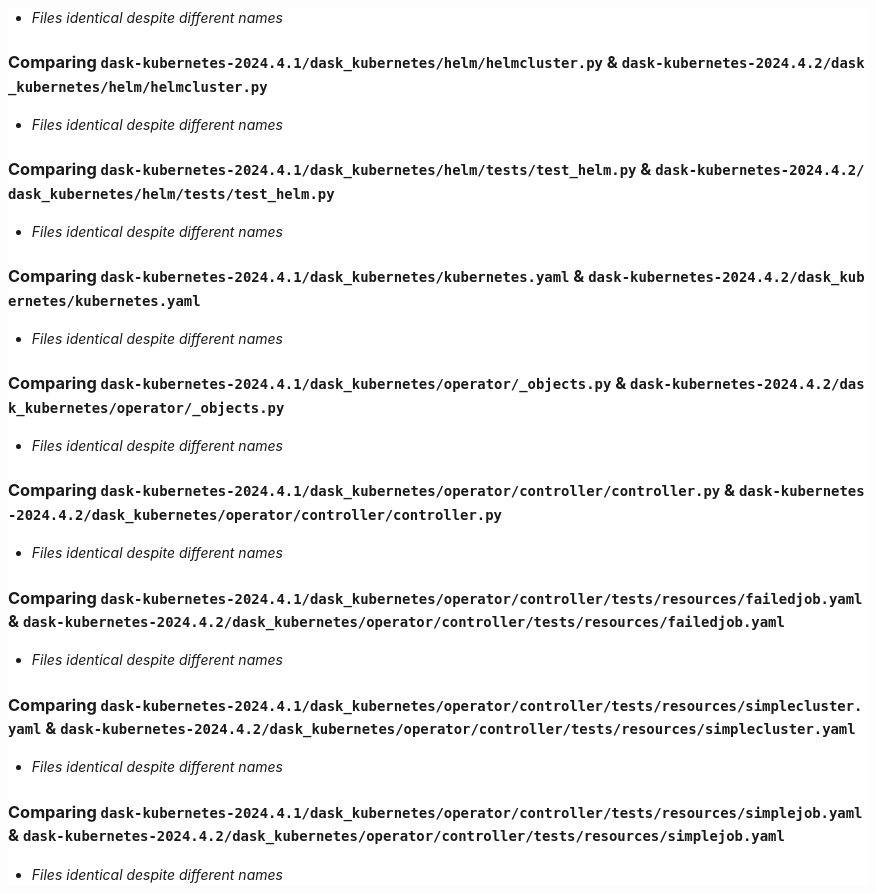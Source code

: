  * *Files identical despite different names*

### Comparing `dask-kubernetes-2024.4.1/dask_kubernetes/helm/helmcluster.py` & `dask-kubernetes-2024.4.2/dask_kubernetes/helm/helmcluster.py`

 * *Files identical despite different names*

### Comparing `dask-kubernetes-2024.4.1/dask_kubernetes/helm/tests/test_helm.py` & `dask-kubernetes-2024.4.2/dask_kubernetes/helm/tests/test_helm.py`

 * *Files identical despite different names*

### Comparing `dask-kubernetes-2024.4.1/dask_kubernetes/kubernetes.yaml` & `dask-kubernetes-2024.4.2/dask_kubernetes/kubernetes.yaml`

 * *Files identical despite different names*

### Comparing `dask-kubernetes-2024.4.1/dask_kubernetes/operator/_objects.py` & `dask-kubernetes-2024.4.2/dask_kubernetes/operator/_objects.py`

 * *Files identical despite different names*

### Comparing `dask-kubernetes-2024.4.1/dask_kubernetes/operator/controller/controller.py` & `dask-kubernetes-2024.4.2/dask_kubernetes/operator/controller/controller.py`

 * *Files identical despite different names*

### Comparing `dask-kubernetes-2024.4.1/dask_kubernetes/operator/controller/tests/resources/failedjob.yaml` & `dask-kubernetes-2024.4.2/dask_kubernetes/operator/controller/tests/resources/failedjob.yaml`

 * *Files identical despite different names*

### Comparing `dask-kubernetes-2024.4.1/dask_kubernetes/operator/controller/tests/resources/simplecluster.yaml` & `dask-kubernetes-2024.4.2/dask_kubernetes/operator/controller/tests/resources/simplecluster.yaml`

 * *Files identical despite different names*

### Comparing `dask-kubernetes-2024.4.1/dask_kubernetes/operator/controller/tests/resources/simplejob.yaml` & `dask-kubernetes-2024.4.2/dask_kubernetes/operator/controller/tests/resources/simplejob.yaml`

 * *Files identical despite different names*

